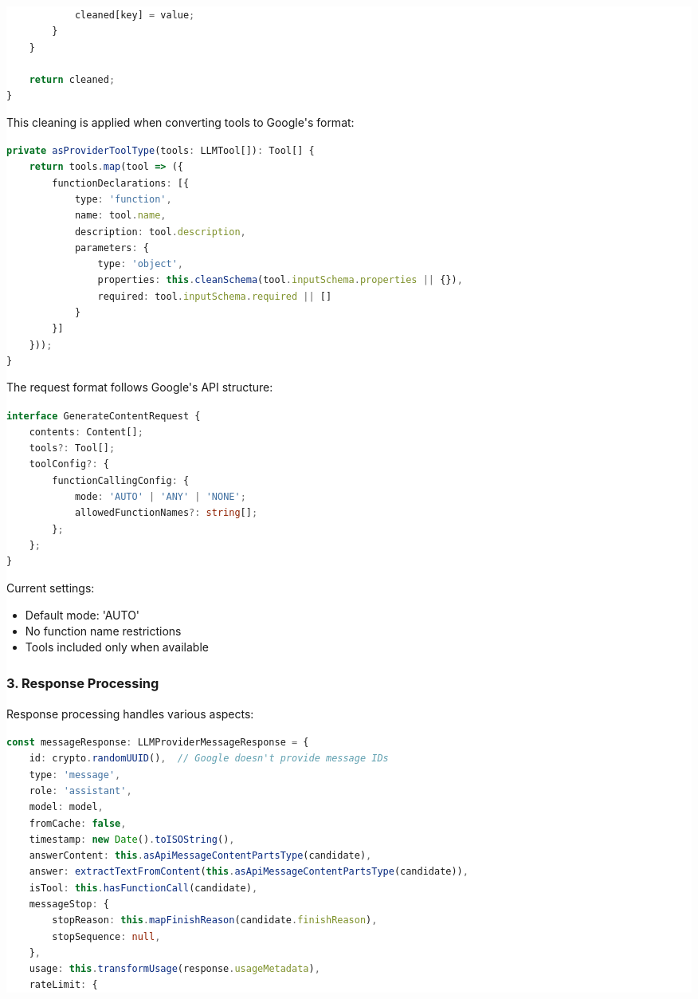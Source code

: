 ```typescript
            cleaned[key] = value;
        }
    }
    
    return cleaned;
}
```

This cleaning is applied when converting tools to Google's format:
```typescript
private asProviderToolType(tools: LLMTool[]): Tool[] {
    return tools.map(tool => ({
        functionDeclarations: [{
            type: 'function',
            name: tool.name,
            description: tool.description,
            parameters: {
                type: 'object',
                properties: this.cleanSchema(tool.inputSchema.properties || {}),
                required: tool.inputSchema.required || []
            }
        }]
    }));
}
```

The request format follows Google's API structure:

```typescript
interface GenerateContentRequest {
    contents: Content[];
    tools?: Tool[];
    toolConfig?: {
        functionCallingConfig: {
            mode: 'AUTO' | 'ANY' | 'NONE';
            allowedFunctionNames?: string[];
        };
    };
}
```

Current settings:
- Default mode: 'AUTO'
- No function name restrictions
- Tools included only when available

### 3. Response Processing
Response processing handles various aspects:

```typescript
const messageResponse: LLMProviderMessageResponse = {
    id: crypto.randomUUID(),  // Google doesn't provide message IDs
    type: 'message',
    role: 'assistant',
    model: model,
    fromCache: false,
    timestamp: new Date().toISOString(),
    answerContent: this.asApiMessageContentPartsType(candidate),
    answer: extractTextFromContent(this.asApiMessageContentPartsType(candidate)),
    isTool: this.hasFunctionCall(candidate),
    messageStop: {
        stopReason: this.mapFinishReason(candidate.finishReason),
        stopSequence: null,
    },
    usage: this.transformUsage(response.usageMetadata),
    rateLimit: {
```
